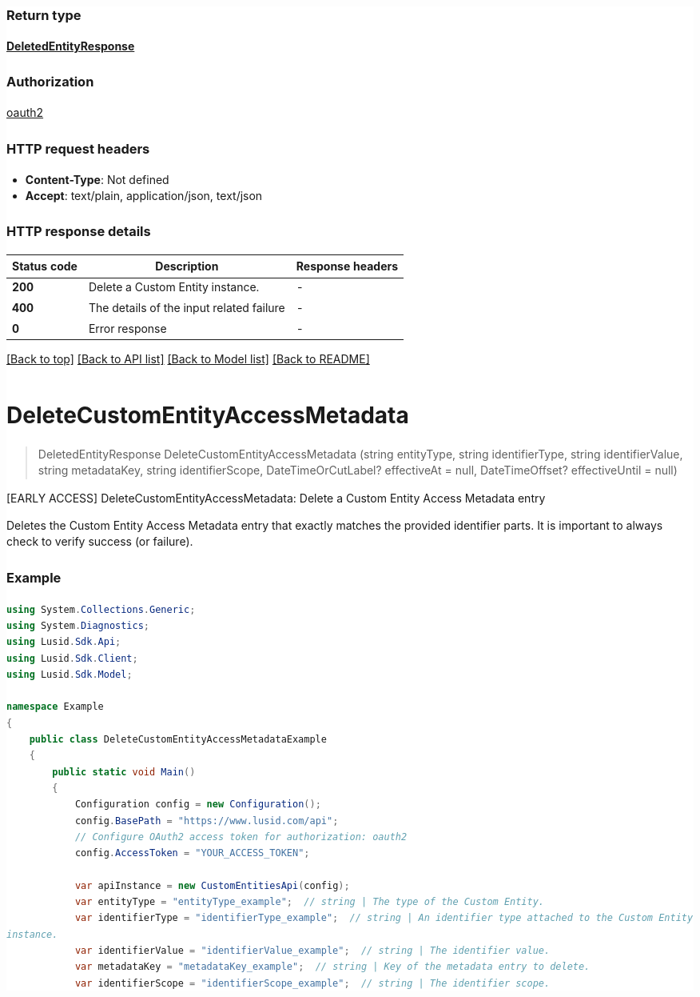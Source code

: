 ### Return type

[**DeletedEntityResponse**](DeletedEntityResponse.md)

### Authorization

[oauth2](../README.md#oauth2)

### HTTP request headers

 - **Content-Type**: Not defined
 - **Accept**: text/plain, application/json, text/json


### HTTP response details
| Status code | Description | Response headers |
|-------------|-------------|------------------|
| **200** | Delete a Custom Entity instance. |  -  |
| **400** | The details of the input related failure |  -  |
| **0** | Error response |  -  |

[[Back to top]](#) [[Back to API list]](../README.md#documentation-for-api-endpoints) [[Back to Model list]](../README.md#documentation-for-models) [[Back to README]](../README.md)

<a id="deletecustomentityaccessmetadata"></a>
# **DeleteCustomEntityAccessMetadata**
> DeletedEntityResponse DeleteCustomEntityAccessMetadata (string entityType, string identifierType, string identifierValue, string metadataKey, string identifierScope, DateTimeOrCutLabel? effectiveAt = null, DateTimeOffset? effectiveUntil = null)

[EARLY ACCESS] DeleteCustomEntityAccessMetadata: Delete a Custom Entity Access Metadata entry

Deletes the Custom Entity Access Metadata entry that exactly matches the provided identifier parts.    It is important to always check to verify success (or failure).

### Example
```csharp
using System.Collections.Generic;
using System.Diagnostics;
using Lusid.Sdk.Api;
using Lusid.Sdk.Client;
using Lusid.Sdk.Model;

namespace Example
{
    public class DeleteCustomEntityAccessMetadataExample
    {
        public static void Main()
        {
            Configuration config = new Configuration();
            config.BasePath = "https://www.lusid.com/api";
            // Configure OAuth2 access token for authorization: oauth2
            config.AccessToken = "YOUR_ACCESS_TOKEN";

            var apiInstance = new CustomEntitiesApi(config);
            var entityType = "entityType_example";  // string | The type of the Custom Entity.
            var identifierType = "identifierType_example";  // string | An identifier type attached to the Custom Entity instance.
            var identifierValue = "identifierValue_example";  // string | The identifier value.
            var metadataKey = "metadataKey_example";  // string | Key of the metadata entry to delete.
            var identifierScope = "identifierScope_example";  // string | The identifier scope.
```